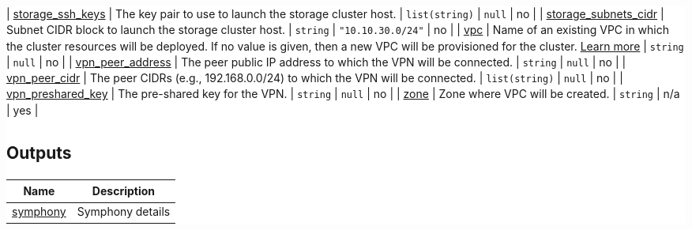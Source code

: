 | <a name="input_storage_ssh_keys"></a> [storage\_ssh\_keys](#input\_storage\_ssh\_keys) | The key pair to use to launch the storage cluster host. | `list(string)` | `null` | no |
| <a name="input_storage_subnets_cidr"></a> [storage\_subnets\_cidr](#input\_storage\_subnets\_cidr) | Subnet CIDR block to launch the storage cluster host. | `string` | `"10.10.30.0/24"` | no |
| <a name="input_vpc"></a> [vpc](#input\_vpc) | Name of an existing VPC in which the cluster resources will be deployed. If no value is given, then a new VPC will be provisioned for the cluster. [Learn more](https://cloud.ibm.com/docs/vpc) | `string` | `null` | no |
| <a name="input_vpn_peer_address"></a> [vpn\_peer\_address](#input\_vpn\_peer\_address) | The peer public IP address to which the VPN will be connected. | `string` | `null` | no |
| <a name="input_vpn_peer_cidr"></a> [vpn\_peer\_cidr](#input\_vpn\_peer\_cidr) | The peer CIDRs (e.g., 192.168.0.0/24) to which the VPN will be connected. | `list(string)` | `null` | no |
| <a name="input_vpn_preshared_key"></a> [vpn\_preshared\_key](#input\_vpn\_preshared\_key) | The pre-shared key for the VPN. | `string` | `null` | no |
| <a name="input_zone"></a> [zone](#input\_zone) | Zone where VPC will be created. | `string` | n/a | yes |

## Outputs

| Name | Description |
|------|-------------|
| <a name="output_symphony"></a> [symphony](#output\_symphony) | Symphony details |
